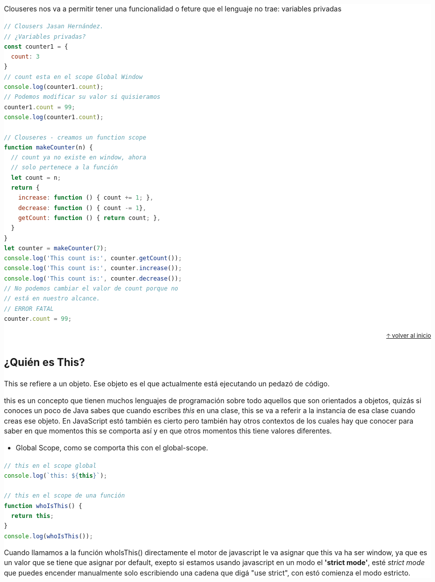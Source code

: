 Clouseres nos va a permitir tener una funcionalidad o feture que el lenguaje no trae: variables privadas

```js
// Clousers Jasan Hernández.
// ¿Variables privadas?
const counter1 = {
  count: 3
}
// count esta en el scope Global Window
console.log(counter1.count);
// Podemos modificar su valor si quisieramos
counter1.count = 99;
console.log(counter1.count);

// Clouseres - creamos un function scope
function makeCounter(n) {
  // count ya no existe en window, ahora
  // solo pertenece a la función
  let count = n;
  return {
    increase: function () { count += 1; },
    decrease: function () { count -= 1},
    getCount: function () { return count; },
  }
}
let counter = makeCounter(7);
console.log('This count is:', counter.getCount());
console.log('This count is:', counter.increase());
console.log('This count is:', counter.decrease());
// No podemos cambiar el valor de count porque no 
// está en nuestro alcance.
// ERROR FATAL
counter.count = 99;
```

<div align="right">
  <small><a href="#tabla-de-contenido">🡡 volver al inicio</a></small>
</div>

## ¿Quién es This?

This se refiere a un objeto. Ese objeto es el que actualmente está ejecutando un pedazó de código.

this es un concepto que tienen muchos lenguajes de programación sobre todo aquellos que son orientados a objetos, quizás si conoces un poco de Java sabes que cuando escribes *this* en una clase, this se va a referir a la instancia de esa clase cuando creas ese objeto. En JavaScript estó también es cierto pero también hay otros contextos de los cuales hay que conocer para saber en que momentos this se comporta así y en que otros momentos this tiene valores diferentes.

- Global Scope, como se comporta this con el global-scope.

```js
// this en el scope global
console.log(`this: ${this}`);

// this en el scope de una función
function whoIsThis() {
  return this;
}
console.log(whoIsThis());
```
Cuando llamamos a la función whoIsThis() directamente el motor de javascript le va  asignar que this va ha ser window, ya que es un valor que se tiene que asignar por default, exepto si estamos usando javascript en un modo el **'strict mode'**, esté _strict mode_ que puedes encender manualmente solo escribiendo una cadena que digá "use strict", con estó comienza el modo estricto.
